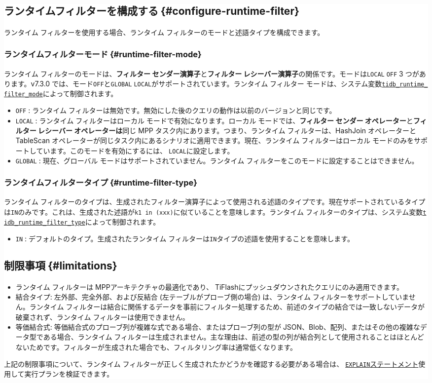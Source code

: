## ランタイムフィルターを構成する {#configure-runtime-filter}

ランタイム フィルターを使用する場合、ランタイム フィルターのモードと述語タイプを構成できます。

### ランタイムフィルターモード {#runtime-filter-mode}

ランタイム フィルターのモードは、**フィルター センダー演算子**と**フィルター レシーバー演算子**の関係です。モードは`LOCAL` `OFF` 3 つがあります。v7.3.0 では、モード`OFF`と`GLOBAL` `LOCAL`がサポートされています。ランタイム フィルター モードは、システム変数[`tidb_runtime_filter_mode`](/system-variables.md#tidb_runtime_filter_mode-new-in-v720)によって制御されます。

-   `OFF` : ランタイム フィルターは無効です。無効にした後のクエリの動作は以前のバージョンと同じです。
-   `LOCAL` : ランタイム フィルターはローカル モードで有効になります。ローカル モードでは、**フィルター センダー オペレーター**と**フィルター レシーバー オペレーターは**同じ MPP タスク内にあります。つまり、ランタイム フィルターは、HashJoin オペレーターと TableScan オペレーターが同じタスク内にあるシナリオに適用できます。現在、ランタイム フィルターはローカル モードのみをサポートしています。このモードを有効にするには、 `LOCAL`に設定します。
-   `GLOBAL` : 現在、グローバル モードはサポートされていません。ランタイム フィルターをこのモードに設定することはできません。

### ランタイムフィルタータイプ {#runtime-filter-type}

ランタイム フィルターのタイプは、生成されたフィルター演算子によって使用される述語のタイプです。現在サポートされているタイプは`IN`のみです。これは、生成された述語が`k1 in (xxx)`に似ていることを意味します。ランタイム フィルターのタイプは、システム変数[`tidb_runtime_filter_type`](/system-variables.md#tidb_runtime_filter_type-new-in-v720)によって制御されます。

-   `IN` : デフォルトのタイプ。生成されたランタイム フィルターは`IN`タイプの述語を使用することを意味します。

## 制限事項 {#limitations}

-   ランタイム フィルターは MPPアーキテクチャの最適化であり、 TiFlashにプッシュダウンされたクエリにのみ適用できます。
-   結合タイプ: 左外部、完全外部、および反結合 (左テーブルがプローブ側の場合) は、ランタイム フィルターをサポートしていません。ランタイム フィルターは結合に関係するデータを事前にフィルター処理するため、前述のタイプの結合では一致しないデータが破棄されず、ランタイム フィルターは使用できません。
-   等価結合式: 等価結合式のプローブ列が複雑な式である場合、またはプローブ列の型が JSON、Blob、配列、またはその他の複雑なデータ型である場合、ランタイム フィルターは生成されません。主な理由は、前述の型の列が結合列として使用されることはほとんどないためです。フィルターが生成された場合でも、フィルタリング率は通常低くなります。

上記の制限事項について、ランタイム フィルターが正しく生成されたかどうかを確認する必要がある場合は、 [`EXPLAIN`ステートメント](/sql-statements/sql-statement-explain.md)使用して実行プランを検証できます。
